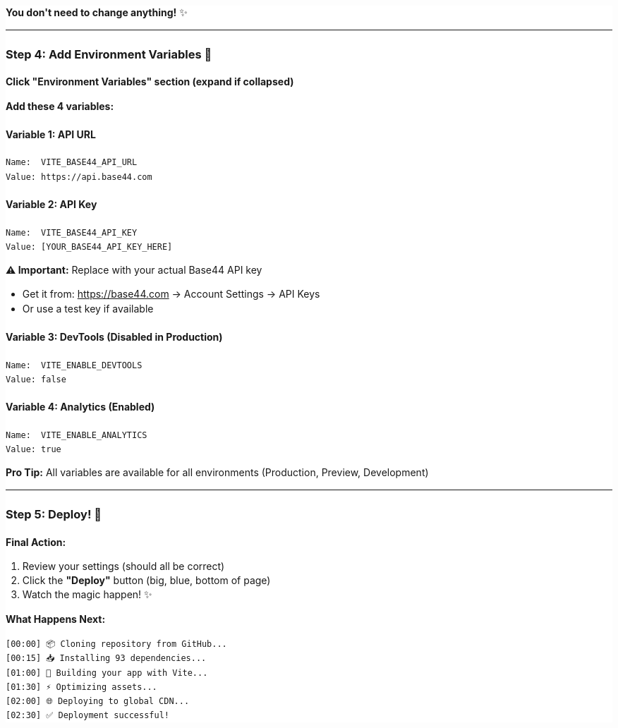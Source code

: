 **You don't need to change anything!** ✨

---

### Step 4: Add Environment Variables 🔐

**Click "Environment Variables" section (expand if collapsed)**

**Add these 4 variables:**

#### Variable 1: API URL
```
Name:  VITE_BASE44_API_URL
Value: https://api.base44.com
```

#### Variable 2: API Key
```
Name:  VITE_BASE44_API_KEY
Value: [YOUR_BASE44_API_KEY_HERE]
```
**⚠️ Important:** Replace with your actual Base44 API key
- Get it from: https://base44.com → Account Settings → API Keys
- Or use a test key if available

#### Variable 3: DevTools (Disabled in Production)
```
Name:  VITE_ENABLE_DEVTOOLS
Value: false
```

#### Variable 4: Analytics (Enabled)
```
Name:  VITE_ENABLE_ANALYTICS
Value: true
```

**Pro Tip:** All variables are available for all environments (Production, Preview, Development)

---

### Step 5: Deploy! 🚀

**Final Action:**
1. Review your settings (should all be correct)
2. Click the **"Deploy"** button (big, blue, bottom of page)
3. Watch the magic happen! ✨

**What Happens Next:**
```
[00:00] 📦 Cloning repository from GitHub...
[00:15] 📥 Installing 93 dependencies...
[01:00] 🔨 Building your app with Vite...
[01:30] ⚡ Optimizing assets...
[02:00] 🌐 Deploying to global CDN...
[02:30] ✅ Deployment successful!
```
